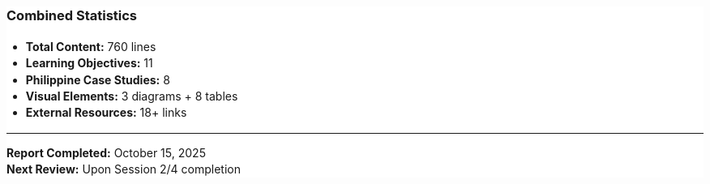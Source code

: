### Combined Statistics

- **Total Content:** 760 lines
- **Learning Objectives:** 11
- **Philippine Case Studies:** 8
- **Visual Elements:** 3 diagrams + 8 tables
- **External Resources:** 18+ links

---

**Report Completed:** October 15, 2025  
**Next Review:** Upon Session 2/4 completion
